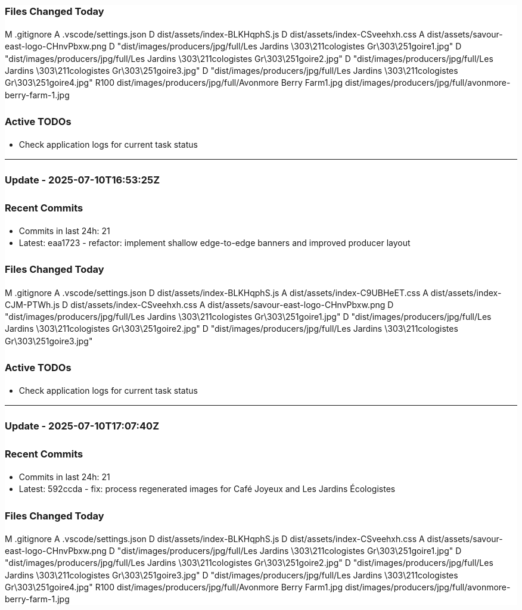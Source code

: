 ### Files Changed Today
M	.gitignore
A	.vscode/settings.json
D	dist/assets/index-BLKHqphS.js
D	dist/assets/index-CSveehxh.css
A	dist/assets/savour-east-logo-CHnvPbxw.png
D	"dist/images/producers/jpg/full/Les Jardins \303\211cologistes Gr\303\251goire1.jpg"
D	"dist/images/producers/jpg/full/Les Jardins \303\211cologistes Gr\303\251goire2.jpg"
D	"dist/images/producers/jpg/full/Les Jardins \303\211cologistes Gr\303\251goire3.jpg"
D	"dist/images/producers/jpg/full/Les Jardins \303\211cologistes Gr\303\251goire4.jpg"
R100	dist/images/producers/jpg/full/Avonmore Berry Farm1.jpg	dist/images/producers/jpg/full/avonmore-berry-farm-1.jpg

### Active TODOs
- Check application logs for current task status


---

### Update - 2025-07-10T16:53:25Z

### Recent Commits
- Commits in last 24h: 21
- Latest: eaa1723 - refactor: implement shallow edge-to-edge banners and improved producer layout

### Files Changed Today
M	.gitignore
A	.vscode/settings.json
D	dist/assets/index-BLKHqphS.js
A	dist/assets/index-C9UBHeET.css
A	dist/assets/index-CJM-PTWh.js
D	dist/assets/index-CSveehxh.css
A	dist/assets/savour-east-logo-CHnvPbxw.png
D	"dist/images/producers/jpg/full/Les Jardins \303\211cologistes Gr\303\251goire1.jpg"
D	"dist/images/producers/jpg/full/Les Jardins \303\211cologistes Gr\303\251goire2.jpg"
D	"dist/images/producers/jpg/full/Les Jardins \303\211cologistes Gr\303\251goire3.jpg"

### Active TODOs
- Check application logs for current task status


---

### Update - 2025-07-10T17:07:40Z

### Recent Commits
- Commits in last 24h: 21
- Latest: 592ccda - fix: process regenerated images for Café Joyeux and Les Jardins Écologistes

### Files Changed Today
M	.gitignore
A	.vscode/settings.json
D	dist/assets/index-BLKHqphS.js
D	dist/assets/index-CSveehxh.css
A	dist/assets/savour-east-logo-CHnvPbxw.png
D	"dist/images/producers/jpg/full/Les Jardins \303\211cologistes Gr\303\251goire1.jpg"
D	"dist/images/producers/jpg/full/Les Jardins \303\211cologistes Gr\303\251goire2.jpg"
D	"dist/images/producers/jpg/full/Les Jardins \303\211cologistes Gr\303\251goire3.jpg"
D	"dist/images/producers/jpg/full/Les Jardins \303\211cologistes Gr\303\251goire4.jpg"
R100	dist/images/producers/jpg/full/Avonmore Berry Farm1.jpg	dist/images/producers/jpg/full/avonmore-berry-farm-1.jpg
